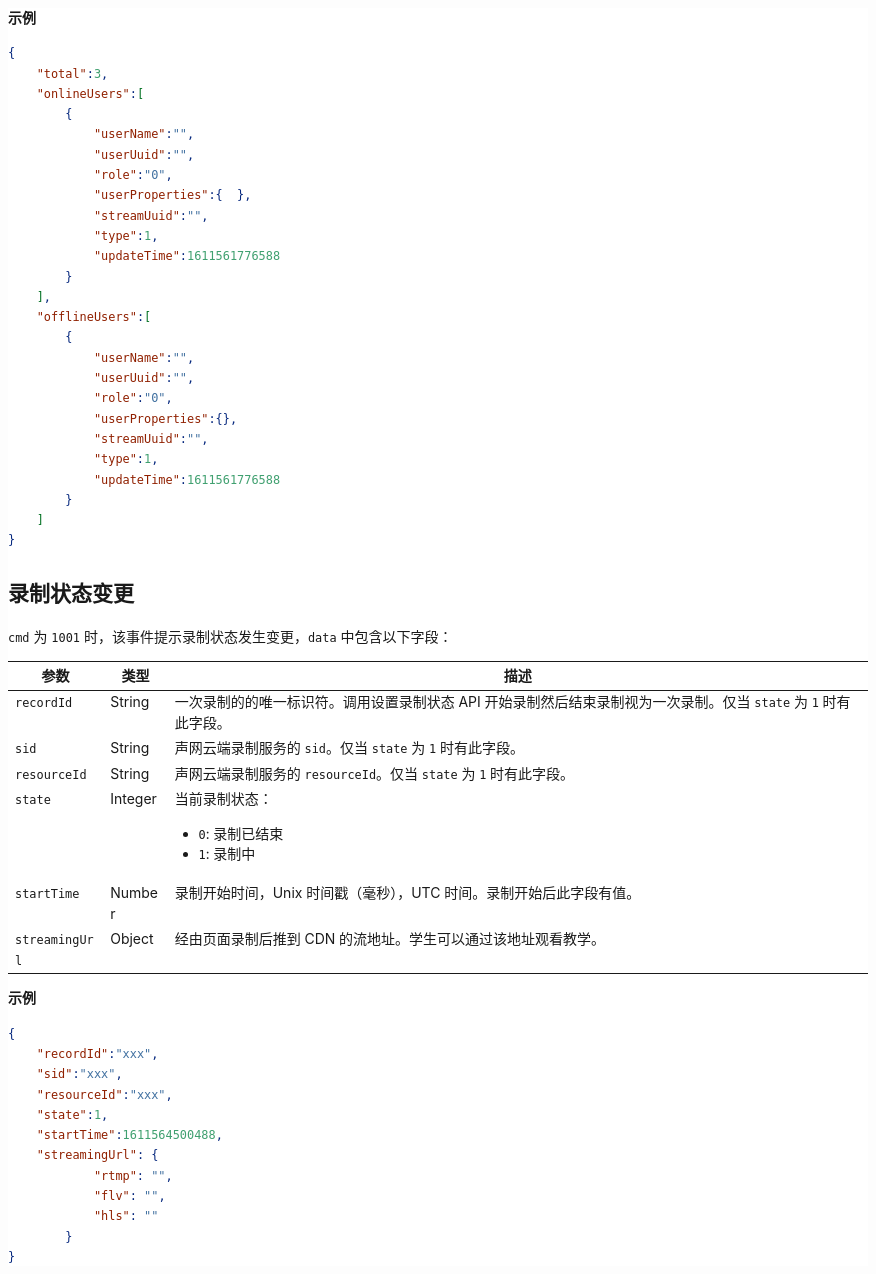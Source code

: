 **示例**
```json
{
    "total":3,
    "onlineUsers":[
        {
            "userName":"",
            "userUuid":"",
            "role":"0",
            "userProperties":{  },
            "streamUuid":"",
            "type":1,
            "updateTime":1611561776588
        }
    ],
    "offlineUsers":[
        {
            "userName":"",
            "userUuid":"",
            "role":"0",
            "userProperties":{},
            "streamUuid":"",
            "type":1,
            "updateTime":1611561776588
        }
    ]
}
```


## 录制状态变更

`cmd` 为 `1001` 时，该事件提示录制状态发生变更，`data` 中包含以下字段：

| 参数         | 类型    | 描述                                                         |
| ------------ | ------- | ------------------------------------------------------------ |
| `recordId`   | String  | 一次录制的的唯一标识符。调用设置录制状态 API 开始录制然后结束录制视为一次录制。仅当 `state` 为 `1` 时有此字段。 |
| `sid`        | String  | 声网云端录制服务的 `sid`。仅当 `state` 为 `1` 时有此字段。 |
| `resourceId` | String  | 声网云端录制服务的 `resourceId`。仅当 `state` 为 `1` 时有此字段。 |
| `state`      | Integer | 当前录制状态：<ul><li>`0`: 录制已结束</li><li>`1`: 录制中</li></ul> |
| `startTime`  | Number | 录制开始时间，Unix 时间戳（毫秒），UTC 时间。录制开始后此字段有值。 |
| `streamingUrl`|Object | 经由页面录制后推到 CDN 的流地址。学生可以通过该地址观看教学。  |

**示例**

```json
{
    "recordId":"xxx",
    "sid":"xxx",
    "resourceId":"xxx",
    "state":1,
    "startTime":1611564500488,
    "streamingUrl": {
            "rtmp": "",
            "flv": "",
            "hls": ""
        }
}
```

